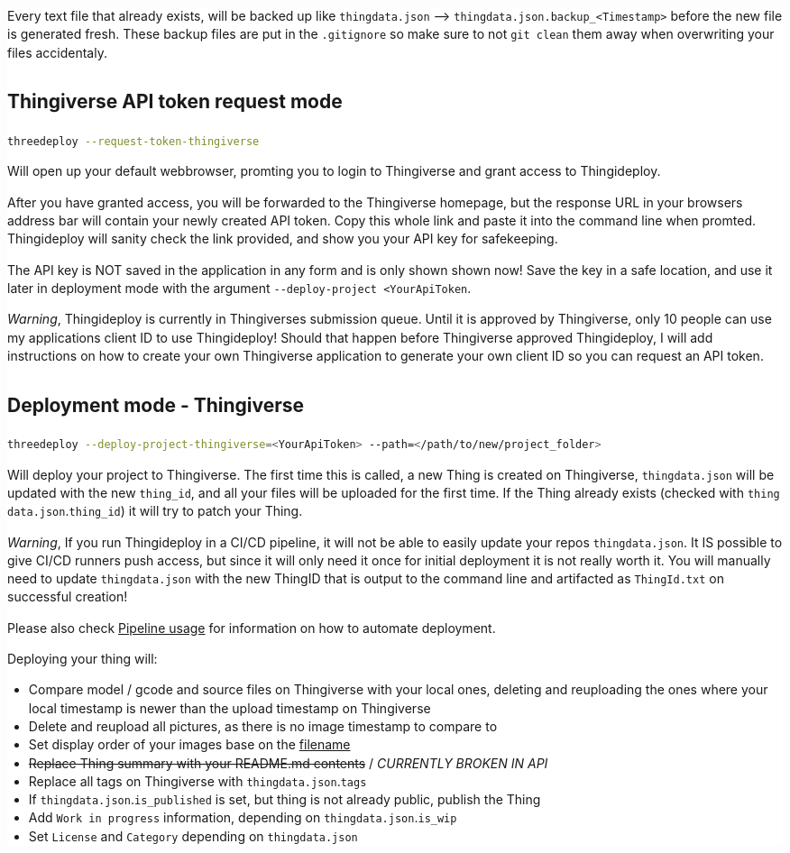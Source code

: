 Every text file that already exists, will be backed up like `thingdata.json` --> `thingdata.json.backup_<Timestamp>` before the new file is generated fresh. These backup files are put in the `.gitignore` so make sure to not `git clean` them away when overwriting your files accidentaly.


## Thingiverse API token request mode

```bash
threedeploy --request-token-thingiverse
```

Will open up your default webbrowser, promting you to login to Thingiverse and grant access to Thingideploy. 

After you have granted access, you will be forwarded to the Thingiverse homepage, but the response URL in your browsers address bar will contain your newly created API token. Copy this whole link and paste it into the command line when promted. Thingideploy will sanity check the link provided, and show you your API key for safekeeping. 

The API key is NOT saved in the application in any form and is only shown shown now! Save the key in a safe location, and use it later in deployment mode with the argument `--deploy-project <YourApiToken`.

*Warning*, Thingideploy is currently in Thingiverses submission queue. Until it is approved by Thingiverse, only 10 people can use my applications client ID to use Thingideploy! Should that happen before Thingiverse approved Thingideploy, I will add instructions on how to create your own Thingiverse application to generate your own client ID so you can request an API token.


## Deployment mode - Thingiverse

```bash
threedeploy --deploy-project-thingiverse=<YourApiToken> --path=</path/to/new/project_folder>
```

Will deploy your project to Thingiverse. The first time this is called, a new Thing is created on Thingiverse, `thingdata.json` will be updated with the new `thing_id`, and all your files will be uploaded for the first time. If the Thing already exists (checked with `thingdata.json`.`thing_id`) it will try to patch your Thing. 

*Warning*, If you run Thingideploy in a CI/CD pipeline, it will not be able to easily update your repos `thingdata.json`. It IS possible to give CI/CD runners push access, but since it will only need it once for initial deployment it is not really worth it. You will manually need to update `thingdata.json` with the new ThingID that is output to the command line and artifacted as `ThingId.txt` on successful creation!

Please also check [Pipeline usage](#pipeline-usage) for information on how to automate deployment.

Deploying your thing will:

- Compare model / gcode and source files on Thingiverse with your local ones, deleting and reuploading the ones where your local timestamp is newer than the upload timestamp on Thingiverse
- Delete and reupload all pictures, as there is no image timestamp to compare to
- Set display order of your images base on the [filename](#image-files)
- ~~Replace Thing summary with your README.md contents~~ / *CURRENTLY BROKEN IN API*
- Replace all tags on Thingiverse with `thingdata.json`.`tags`
- If `thingdata.json`.`is_published` is set, but thing is not already public, publish the Thing
- Add `Work in progress` information, depending on `thingdata.json`.`is_wip`
- Set `License` and `Category` depending on `thingdata.json`
